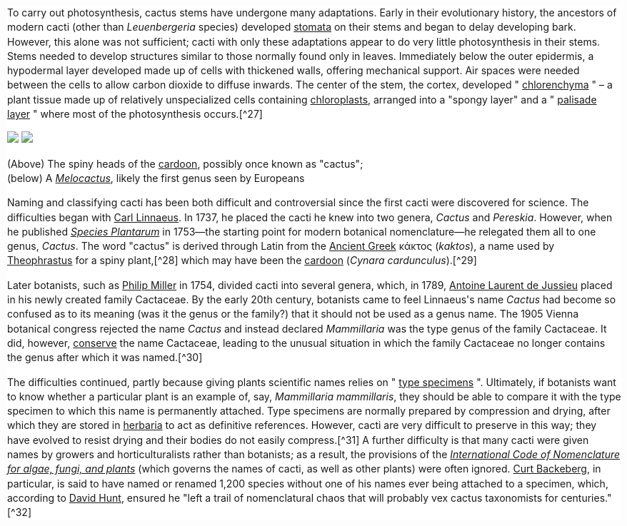 To carry out photosynthesis, cactus stems have undergone many adaptations. Early in their evolutionary history, the ancestors of modern cacti (other than *Leuenbergeria* species) developed [stomata](https://en.wikipedia.org/wiki/Stoma "Stoma") on their stems and began to delay developing bark. However, this alone was not sufficient; cacti with only these adaptations appear to do very little photosynthesis in their stems. Stems needed to develop structures similar to those normally found only in leaves. Immediately below the outer epidermis, a hypodermal layer developed made up of cells with thickened walls, offering mechanical support. Air spaces were needed between the cells to allow carbon dioxide to diffuse inwards. The center of the stem, the cortex, developed " [chlorenchyma](https://en.wikipedia.org/wiki/Ground_tissue "Ground tissue") " – a plant tissue made up of relatively unspecialized cells containing [chloroplasts](https://en.wikipedia.org/wiki/Chloroplast "Chloroplast"), arranged into a "spongy layer" and a " [palisade layer](https://en.wikipedia.org/wiki/Palisade_cell "Palisade cell") " where most of the photosynthesis occurs.[^27]

![](https://upload.wikimedia.org/wikipedia/commons/thumb/3/37/Botany_Bay_-_Cynara_cardunculus_1.jpg/250px-Botany_Bay_-_Cynara_cardunculus_1.jpg) ![](https://upload.wikimedia.org/wikipedia/commons/thumb/8/8f/Melocactus.JPG/250px-Melocactus.JPG)

(Above) The spiny heads of the [cardoon](https://en.wikipedia.org/wiki/Cardoon "Cardoon"), possibly once known as "cactus";  
(below) A *[Melocactus](https://en.wikipedia.org/wiki/Melocactus "Melocactus")*, likely the first genus seen by Europeans

Naming and classifying cacti has been both difficult and controversial since the first cacti were discovered for science. The difficulties began with [Carl Linnaeus](https://en.wikipedia.org/wiki/Carl_Linnaeus "Carl Linnaeus"). In 1737, he placed the cacti he knew into two genera, *Cactus* and *Pereskia*. However, when he published *[Species Plantarum](https://en.wikipedia.org/wiki/Species_Plantarum "Species Plantarum")* in 1753—the starting point for modern botanical nomenclature—he relegated them all to one genus, *Cactus*. The word "cactus" is derived through Latin from the [Ancient Greek](https://en.wikipedia.org/wiki/Ancient_Greek "Ancient Greek") κάκτος (*kaktos*), a name used by [Theophrastus](https://en.wikipedia.org/wiki/Theophrastus "Theophrastus") for a spiny plant,[^28] which may have been the [cardoon](https://en.wikipedia.org/wiki/Cardoon "Cardoon") (*Cynara cardunculus*).[^29]

Later botanists, such as [Philip Miller](https://en.wikipedia.org/wiki/Philip_Miller "Philip Miller") in 1754, divided cacti into several genera, which, in 1789, [Antoine Laurent de Jussieu](https://en.wikipedia.org/wiki/Antoine_Laurent_de_Jussieu "Antoine Laurent de Jussieu") placed in his newly created family Cactaceae. By the early 20th century, botanists came to feel Linnaeus's name *Cactus* had become so confused as to its meaning (was it the genus or the family?) that it should not be used as a genus name. The 1905 Vienna botanical congress rejected the name *Cactus* and instead declared *Mammillaria* was the type genus of the family Cactaceae. It did, however, [conserve](https://en.wikipedia.org/wiki/Conserved_name "Conserved name") the name Cactaceae, leading to the unusual situation in which the family Cactaceae no longer contains the genus after which it was named.[^30]

The difficulties continued, partly because giving plants scientific names relies on " [type specimens](https://en.wikipedia.org/wiki/Type_\(biology\) "Type (biology)") ". Ultimately, if botanists want to know whether a particular plant is an example of, say, *Mammillaria mammillaris*, they should be able to compare it with the type specimen to which this name is permanently attached. Type specimens are normally prepared by compression and drying, after which they are stored in [herbaria](https://en.wikipedia.org/wiki/Herbarium "Herbarium") to act as definitive references. However, cacti are very difficult to preserve in this way; they have evolved to resist drying and their bodies do not easily compress.[^31] A further difficulty is that many cacti were given names by growers and horticulturalists rather than botanists; as a result, the provisions of the *[International Code of Nomenclature for algae, fungi, and plants](https://en.wikipedia.org/wiki/International_Code_of_Nomenclature_for_algae,_fungi,_and_plants "International Code of Nomenclature for algae, fungi, and plants")* (which governs the names of cacti, as well as other plants) were often ignored. [Curt Backeberg](https://en.wikipedia.org/wiki/Curt_Backeberg "Curt Backeberg"), in particular, is said to have named or renamed 1,200 species without one of his names ever being attached to a specimen, which, according to [David Hunt](https://en.wikipedia.org/wiki/David_Hunt_\(botanist\) "David Hunt (botanist)"), ensured he "left a trail of nomenclatural chaos that will probably vex cactus taxonomists for centuries." [^32]
